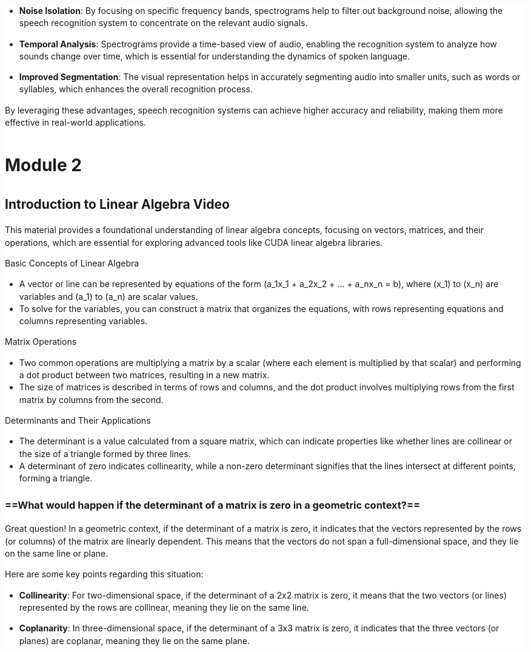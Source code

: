- **Noise Isolation**: By focusing on specific frequency bands, spectrograms help to filter out background noise, allowing the speech recognition system to concentrate on the relevant audio signals.
    
- **Temporal Analysis**: Spectrograms provide a time-based view of audio, enabling the recognition system to analyze how sounds change over time, which is essential for understanding the dynamics of spoken language.
    
- **Improved Segmentation**: The visual representation helps in accurately segmenting audio into smaller units, such as words or syllables, which enhances the overall recognition process.

By leveraging these advantages, speech recognition systems can achieve higher accuracy and reliability, making them more effective in real-world applications.

# Module 2
## Introduction to Linear Algebra Video
This material provides a foundational understanding of linear algebra concepts, focusing on vectors, matrices, and their operations, which are essential for exploring advanced tools like CUDA linear algebra libraries.

Basic Concepts of Linear Algebra

- A vector or line can be represented by equations of the form (a_1x_1 + a_2x_2 + ... + a_nx_n = b), where (x_1) to (x_n) are variables and (a_1) to (a_n) are scalar values.
- To solve for the variables, you can construct a matrix that organizes the equations, with rows representing equations and columns representing variables.

Matrix Operations

- Two common operations are multiplying a matrix by a scalar (where each element is multiplied by that scalar) and performing a dot product between two matrices, resulting in a new matrix.
- The size of matrices is described in terms of rows and columns, and the dot product involves multiplying rows from the first matrix by columns from the second.

Determinants and Their Applications

- The determinant is a value calculated from a square matrix, which can indicate properties like whether lines are collinear or the size of a triangle formed by three lines.
- A determinant of zero indicates collinearity, while a non-zero determinant signifies that the lines intersect at different points, forming a triangle.

### **==What would happen if the determinant of a matrix is zero in a geometric context?==**
Great question! In a geometric context, if the determinant of a matrix is zero, it indicates that the vectors represented by the rows (or columns) of the matrix are linearly dependent. This means that the vectors do not span a full-dimensional space, and they lie on the same line or plane.

Here are some key points regarding this situation:

- **Collinearity**: For two-dimensional space, if the determinant of a 2x2 matrix is zero, it means that the two vectors (or lines) represented by the rows are collinear, meaning they lie on the same line.
    
- **Coplanarity**: In three-dimensional space, if the determinant of a 3x3 matrix is zero, it indicates that the three vectors (or planes) are coplanar, meaning they lie on the same plane.
    